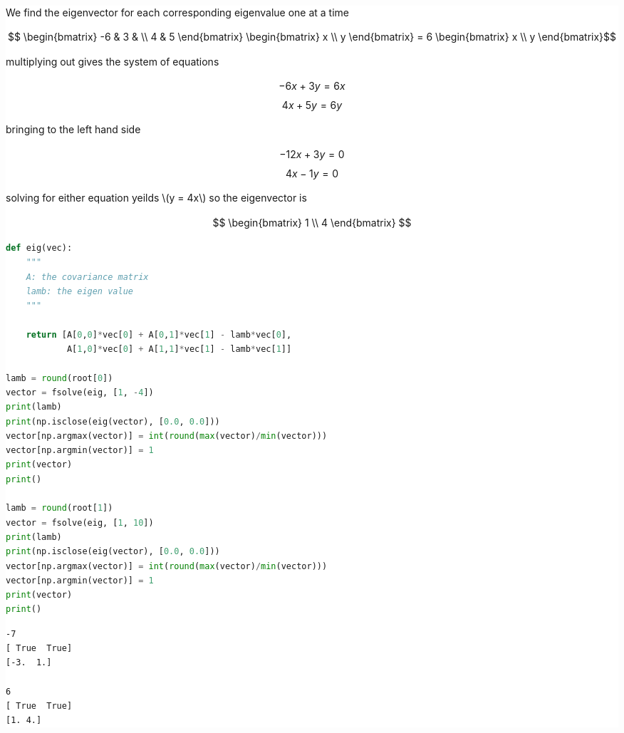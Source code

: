 We find the eigenvector for each corresponding eigenvalue one at a time

$$ \begin{bmatrix} -6 & 3 & \\ 4 & 5 \end{bmatrix} 
\begin{bmatrix} x \\ y \end{bmatrix} = 6
\begin{bmatrix} x \\ y \end{bmatrix}$$

multiplying out gives the system of equations

$$ -6x + 3y = 6x $$
$$ 4x + 5y = 6y $$

bringing to the left hand side

$$ -12x + 3y = 0 $$
$$ 4x - 1y = 0 $$

solving for either equation yeilds \\(y = 4x\\) so the eigenvector is

$$ \begin{bmatrix} 1 \\ 4 \end{bmatrix} $$


```python
def eig(vec):
    """
    A: the covariance matrix
    lamb: the eigen value
    """
    
    return [A[0,0]*vec[0] + A[0,1]*vec[1] - lamb*vec[0],
            A[1,0]*vec[0] + A[1,1]*vec[1] - lamb*vec[1]]

lamb = round(root[0])
vector = fsolve(eig, [1, -4])
print(lamb)
print(np.isclose(eig(vector), [0.0, 0.0]))
vector[np.argmax(vector)] = int(round(max(vector)/min(vector)))
vector[np.argmin(vector)] = 1
print(vector)
print()

lamb = round(root[1])
vector = fsolve(eig, [1, 10])
print(lamb)
print(np.isclose(eig(vector), [0.0, 0.0]))
vector[np.argmax(vector)] = int(round(max(vector)/min(vector)))
vector[np.argmin(vector)] = 1
print(vector)
print()
```

    -7
    [ True  True]
    [-3.  1.]
    
    6
    [ True  True]
    [1. 4.]
    